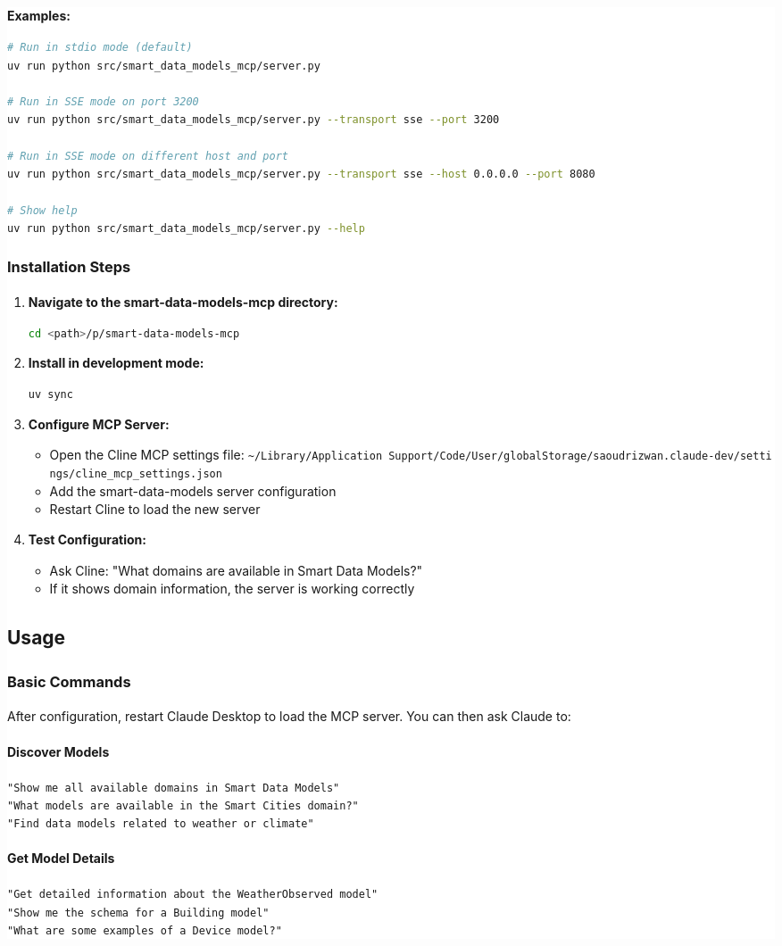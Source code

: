 **Examples:**
```bash
# Run in stdio mode (default)
uv run python src/smart_data_models_mcp/server.py

# Run in SSE mode on port 3200
uv run python src/smart_data_models_mcp/server.py --transport sse --port 3200

# Run in SSE mode on different host and port
uv run python src/smart_data_models_mcp/server.py --transport sse --host 0.0.0.0 --port 8080

# Show help
uv run python src/smart_data_models_mcp/server.py --help
```

### Installation Steps

1. **Navigate to the smart-data-models-mcp directory:**
   ```bash
   cd <path>/p/smart-data-models-mcp
   ```

2. **Install in development mode:**
   ```bash
   uv sync
   ```

3. **Configure MCP Server:**
   - Open the Cline MCP settings file: `~/Library/Application Support/Code/User/globalStorage/saoudrizwan.claude-dev/settings/cline_mcp_settings.json`
   - Add the smart-data-models server configuration
   - Restart Cline to load the new server

4. **Test Configuration:**
   - Ask Cline: "What domains are available in Smart Data Models?"
   - If it shows domain information, the server is working correctly

## Usage

### Basic Commands

After configuration, restart Claude Desktop to load the MCP server. You can then ask Claude to:

#### Discover Models
```
"Show me all available domains in Smart Data Models"
"What models are available in the Smart Cities domain?"
"Find data models related to weather or climate"
```

#### Get Model Details
```
"Get detailed information about the WeatherObserved model"
"Show me the schema for a Building model"
"What are some examples of a Device model?"
```
